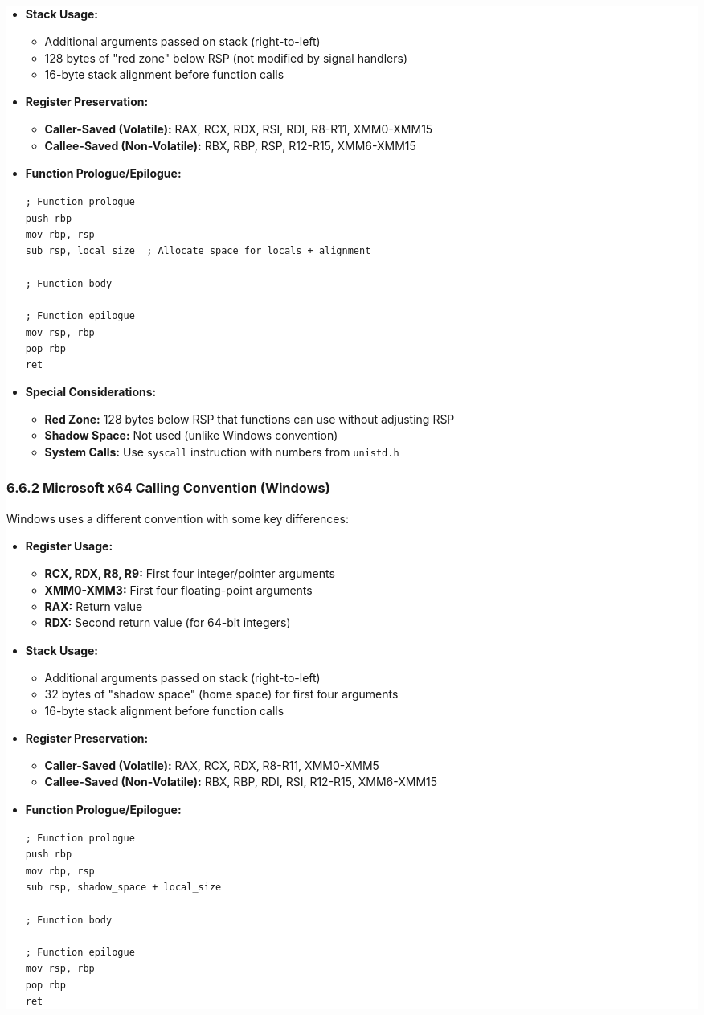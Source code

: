 * **Stack Usage:**
  - Additional arguments passed on stack (right-to-left)
  - 128 bytes of "red zone" below RSP (not modified by signal handlers)
  - 16-byte stack alignment before function calls

* **Register Preservation:**
  - **Caller-Saved (Volatile):** RAX, RCX, RDX, RSI, RDI, R8-R11, XMM0-XMM15
  - **Callee-Saved (Non-Volatile):** RBX, RBP, RSP, R12-R15, XMM6-XMM15

* **Function Prologue/Epilogue:**
  ```x86asm
  ; Function prologue
  push rbp
  mov rbp, rsp
  sub rsp, local_size  ; Allocate space for locals + alignment
  
  ; Function body
  
  ; Function epilogue
  mov rsp, rbp
  pop rbp
  ret
  ```

* **Special Considerations:**
  - **Red Zone:** 128 bytes below RSP that functions can use without adjusting RSP
  - **Shadow Space:** Not used (unlike Windows convention)
  - **System Calls:** Use `syscall` instruction with numbers from `unistd.h`

### 6.6.2 Microsoft x64 Calling Convention (Windows)

Windows uses a different convention with some key differences:

* **Register Usage:**
  - **RCX, RDX, R8, R9:** First four integer/pointer arguments
  - **XMM0-XMM3:** First four floating-point arguments
  - **RAX:** Return value
  - **RDX:** Second return value (for 64-bit integers)

* **Stack Usage:**
  - Additional arguments passed on stack (right-to-left)
  - 32 bytes of "shadow space" (home space) for first four arguments
  - 16-byte stack alignment before function calls

* **Register Preservation:**
  - **Caller-Saved (Volatile):** RAX, RCX, RDX, R8-R11, XMM0-XMM5
  - **Callee-Saved (Non-Volatile):** RBX, RBP, RDI, RSI, R12-R15, XMM6-XMM15

* **Function Prologue/Epilogue:**
  ```x86asm
  ; Function prologue
  push rbp
  mov rbp, rsp
  sub rsp, shadow_space + local_size
  
  ; Function body
  
  ; Function epilogue
  mov rsp, rbp
  pop rbp
  ret
  ```
